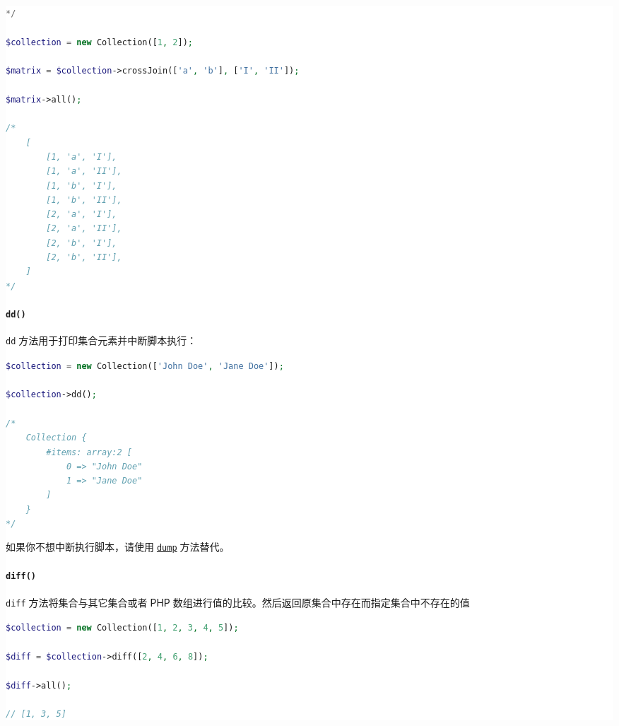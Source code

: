 ```php
*/

$collection = new Collection([1, 2]);

$matrix = $collection->crossJoin(['a', 'b'], ['I', 'II']);

$matrix->all();

/*
    [
        [1, 'a', 'I'],
        [1, 'a', 'II'],
        [1, 'b', 'I'],
        [1, 'b', 'II'],
        [2, 'a', 'I'],
        [2, 'a', 'II'],
        [2, 'b', 'I'],
        [2, 'b', 'II'],
    ]
*/
```

<a name="method-dd"></a>
#### `dd()`

`dd`  方法用于打印集合元素并中断脚本执行：

```php
$collection = new Collection(['John Doe', 'Jane Doe']);

$collection->dd();

/*
    Collection {
        #items: array:2 [
            0 => "John Doe"
            1 => "Jane Doe"
        ]
    }
*/
```

如果你不想中断执行脚本，请使用 [`dump`](#method-dump) 方法替代。

<a name="method-diff"></a>
#### `diff()`

`diff` 方法将集合与其它集合或者 PHP 数组进行值的比较。然后返回原集合中存在而指定集合中不存在的值

```php
$collection = new Collection([1, 2, 3, 4, 5]);

$diff = $collection->diff([2, 4, 6, 8]);

$diff->all();

// [1, 3, 5]
```
